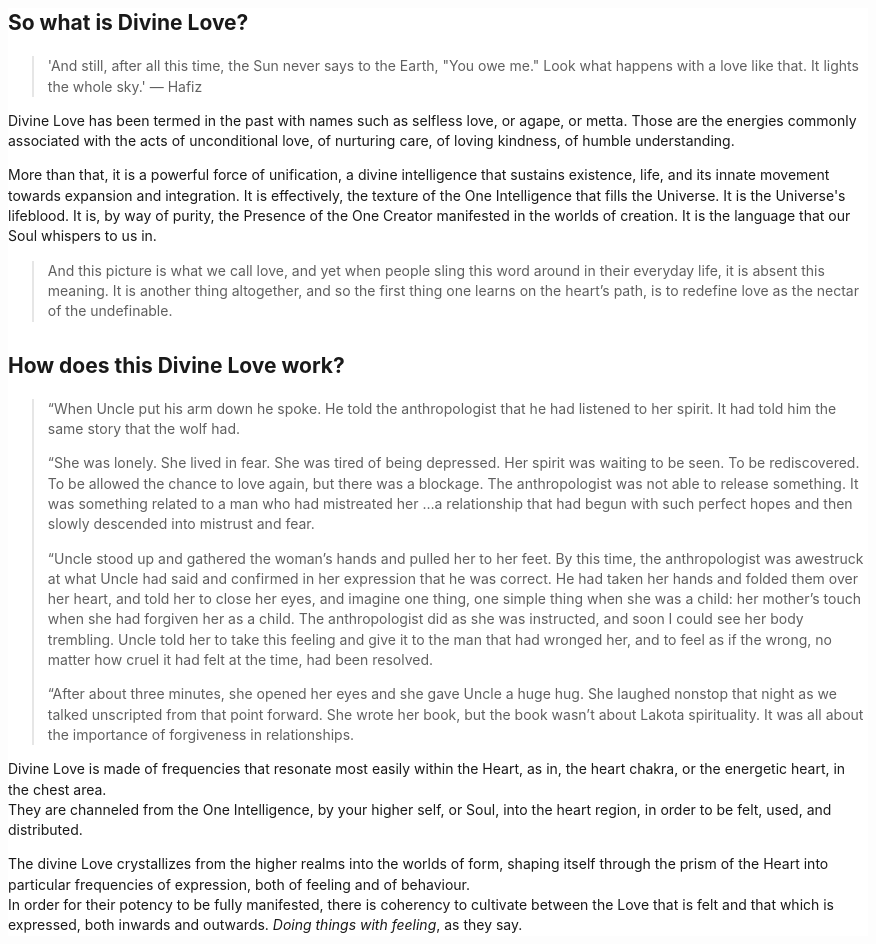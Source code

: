 
## So what is Divine Love?

> 'And still, after all this time, the Sun never says to the Earth, "You owe me." Look what happens with a love like that. It lights the whole sky.' — Hafiz

Divine Love has been termed in the past with names such as selfless love, or agape, or metta. Those are the energies commonly associated with the acts of unconditional love, of nurturing care, of loving kindness, of humble understanding.

More than that, it is a powerful force of unification, a divine intelligence that sustains existence, life, and its innate movement towards expansion and integration. It is effectively, the texture of the One Intelligence that fills the Universe. It is the Universe's lifeblood. It is, by way of purity, the Presence of the One Creator manifested in the worlds of creation. It is the language that our Soul whispers to us in.

> And this picture is what we call love, and yet when people sling this word around in their everyday life, it is absent this meaning. It is another thing altogether, and so the first thing one learns on the heart’s path, is to redefine love as the nectar of the undefinable.

## How does this Divine Love work?

> “When Uncle put his arm down he spoke. He told the anthropologist that he had listened to her spirit. It had told him the same story that the wolf had.
>
> “She was lonely. She lived in fear. She was tired of being depressed. Her spirit was waiting to be seen. To be rediscovered. To be allowed the chance to love again, but there was a blockage. The anthropologist was not able to release something. It was something related to a man who had mistreated her …a relationship that had begun with such perfect hopes and then slowly descended into mistrust and fear.
>
> “Uncle stood up and gathered the woman’s hands and pulled her to her feet. By this time, the anthropologist was awestruck at what Uncle had said and confirmed in her expression that he was correct. He had taken her hands and folded them over her heart, and told her to close her eyes, and imagine one thing, one simple thing when she was a child: her mother’s touch when she had forgiven her as a child. The anthropologist did as she was instructed, and soon I could see her body trembling. Uncle told her to take this feeling and give it to the man that had wronged her, and to feel as if the wrong, no matter how cruel it had felt at the time, had been resolved.
>
> “After about three minutes, she opened her eyes and she gave Uncle a huge hug. She laughed nonstop that night as we talked unscripted from that point forward. She wrote her book, but the book wasn’t about Lakota spirituality. It was all about the importance of forgiveness in relationships.  

Divine Love is made of frequencies that resonate most easily within the Heart, as in, the heart chakra, or the energetic heart, in the chest area.  
They are channeled from the One Intelligence, by your higher self, or Soul, into the heart region, in order to be felt, used, and distributed.

The divine Love crystallizes from the higher realms into the worlds of form, shaping itself through the prism of the Heart into particular frequencies of expression, both of feeling and of behaviour.  
In order for their potency to be fully manifested, there is coherency to cultivate between the Love that is felt and that which is expressed, both inwards and outwards. *Doing things with feeling*, as they say.
